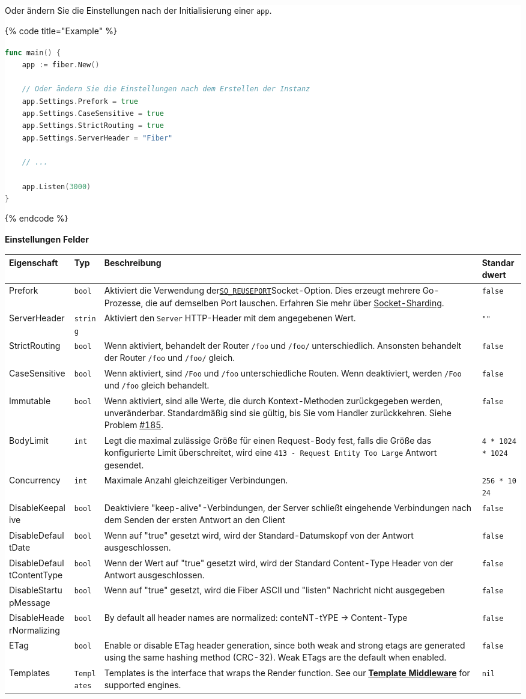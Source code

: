 Oder ändern Sie die Einstellungen nach der Initialisierung einer `app`.

{% code title="Example" %}
```go
func main() {
    app := fiber.New()

    // Oder ändern Sie die Einstellungen nach dem Erstellen der Instanz
    app.Settings.Prefork = true
    app.Settings.CaseSensitive = true
    app.Settings.StrictRouting = true
    app.Settings.ServerHeader = "Fiber"

    // ...

    app.Listen(3000)
}
```
{% endcode %}

**Einstellungen** **Felder**

| Eigenschaft               | Typ             | Beschreibung                                                                                                                                                                                                                                                               | Standardwert      |
|:------------------------- |:--------------- |:-------------------------------------------------------------------------------------------------------------------------------------------------------------------------------------------------------------------------------------------------------------------------- |:----------------- |
| Prefork                   | `bool`          | Aktiviert die Verwendung der[`SO_REUSEPORT`](https://lwn.net/Articles/542629/)Socket-Option. Dies erzeugt mehrere Go-Prozesse, die auf demselben Port lauschen. Erfahren Sie mehr über [Socket-Sharding](https://www.nginx.com/blog/socket-sharding-nginx-release-1-9-1/). | `false`           |
| ServerHeader              | `string`        | Aktiviert den `Server` HTTP-Header mit dem angegebenen Wert.                                                                                                                                                                                                               | `""`              |
| StrictRouting             | `bool`          | Wenn aktiviert, behandelt der Router `/foo` und `/foo/` unterschiedlich. Ansonsten behandelt der Router `/foo` und `/foo/` gleich.                                                                                                                                         | `false`           |
| CaseSensitive             | `bool`          | Wenn aktiviert, sind `/Foo` und `/foo` unterschiedliche Routen. Wenn deaktiviert, werden `/Foo`und `/foo` gleich behandelt.                                                                                                                                                | `false`           |
| Immutable                 | `bool`          | Wenn aktiviert, sind alle Werte, die durch Kontext-Methoden zurückgegeben werden, unveränderbar. Standardmäßig sind sie gültig, bis Sie vom Handler zurückkehren. Siehe Problem [\#185](https://github.com/gofiber/fiber/issues/185).                                    | `false`           |
| BodyLimit                 | `int`           | Legt die maximal zulässige Größe für einen Request-Body fest, falls die Größe das konfigurierte Limit überschreitet, wird eine `413 - Request Entity Too Large` Antwort gesendet.                                                                                          | `4 * 1024 * 1024` |
| Concurrency               | `int`           | Maximale Anzahl gleichzeitiger Verbindungen.                                                                                                                                                                                                                               | `256 * 1024`      |
| DisableKeepalive          | `bool`          | Deaktiviere "keep-alive"-Verbindungen, der Server schließt eingehende Verbindungen nach dem Senden der ersten Antwort an den Client                                                                                                                                        | `false`           |
| DisableDefaultDate        | `bool`          | Wenn auf "true" gesetzt wird, wird der Standard-Datumskopf von der Antwort ausgeschlossen.                                                                                                                                                                                 | `false`           |
| DisableDefaultContentType | `bool`          | Wenn der Wert auf "true" gesetzt wird, wird der Standard Content-Type Header von der Antwort ausgeschlossen.                                                                                                                                                               | `false`           |
| DisableStartupMessage     | `bool`          | Wenn auf "true" gesetzt, wird die Fiber ASCII und "listen"  Nachricht nicht ausgegeben                                                                                                                                                                                     | `false`           |
| DisableHeaderNormalizing  | `bool`          | By default all header names are normalized: conteNT-tYPE -&gt; Content-Type                                                                                                                                                                                          | `false`           |
| ETag                      | `bool`          | Enable or disable ETag header generation, since both weak and strong etags are generated using the same hashing method \(CRC-32\). Weak ETags are the default when enabled.                                                                                              | `false`           |
| Templates                 | `Templates`     | Templates is the interface that wraps the Render function. See our [**Template Middleware**](middleware.md#template) for supported engines.                                                                                                                                | `nil`             |